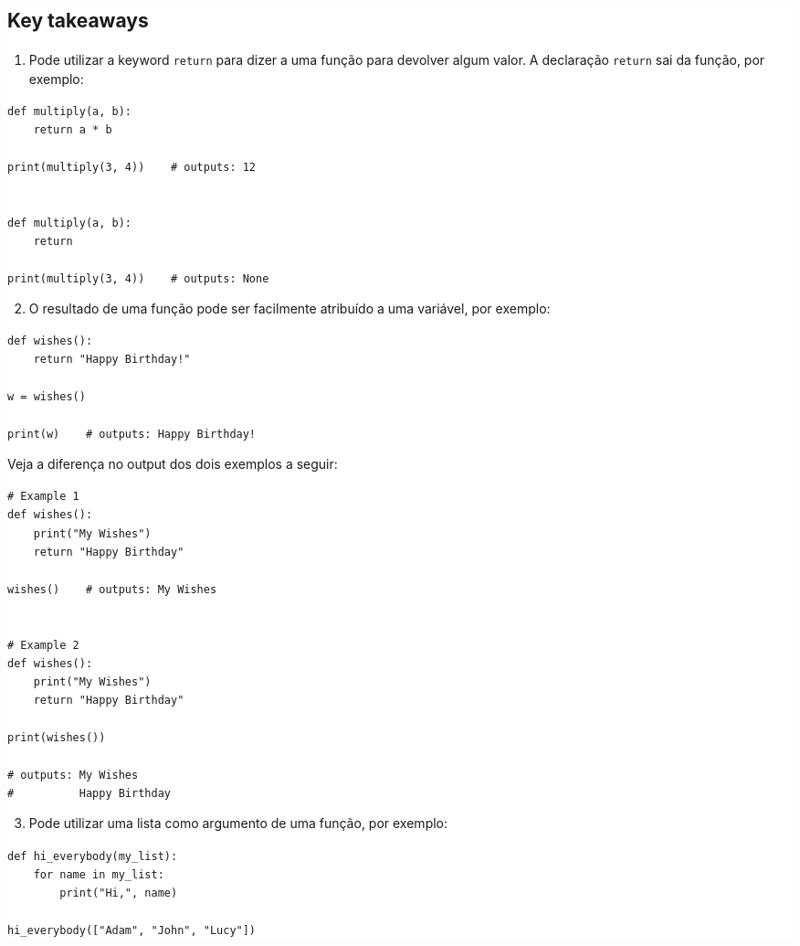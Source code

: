 ## Key takeaways

1. Pode utilizar a keyword `return` para dizer a uma função para devolver algum valor. A declaração `return` sai da função, por exemplo:
```
def multiply(a, b):
    return a * b

print(multiply(3, 4))    # outputs: 12


def multiply(a, b):
    return

print(multiply(3, 4))    # outputs: None
```

2. O resultado de uma função pode ser facilmente atribuído a uma variável, por exemplo:
```
def wishes():
    return "Happy Birthday!"

w = wishes()

print(w)    # outputs: Happy Birthday!
```
Veja a diferença no output dos dois exemplos a seguir:
```
# Example 1
def wishes():
    print("My Wishes")
    return "Happy Birthday"

wishes()    # outputs: My Wishes


# Example 2
def wishes():
    print("My Wishes")
    return "Happy Birthday"

print(wishes())

# outputs: My Wishes
#          Happy Birthday
```

3. Pode utilizar uma lista como argumento de uma função, por exemplo:
```
def hi_everybody(my_list):
    for name in my_list:
        print("Hi,", name)

hi_everybody(["Adam", "John", "Lucy"])
```
